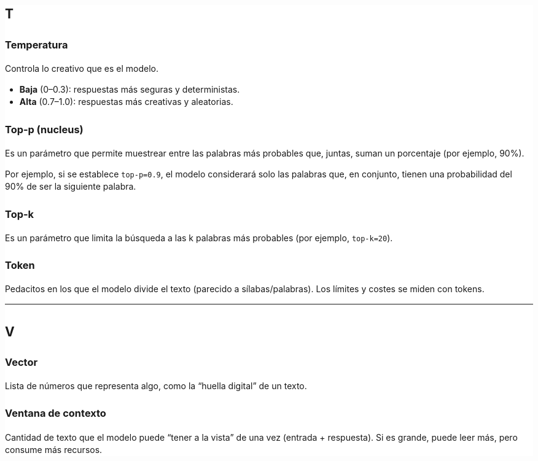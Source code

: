 
## T

### Temperatura

Controla lo creativo que es el modelo. 

- **Baja** (0–0.3): respuestas más seguras y deterministas. 
- **Alta** (0.7–1.0): respuestas más creativas y aleatorias.

### Top‑p (nucleus)

Es un parámetro que permite muestrear entre las palabras más probables que, juntas, suman un porcentaje (por ejemplo, 90%).

Por ejemplo, si se establece `top-p=0.9`, el modelo considerará solo las palabras que, en conjunto, tienen una probabilidad del 90% de ser la siguiente palabra.

### Top‑k

Es un parámetro que limita la búsqueda a las k palabras más probables (por ejemplo, `top-k=20`).

### Token

Pedacitos en los que el modelo divide el texto (parecido a sílabas/palabras). Los límites y costes se miden con tokens.

---

## V

### Vector

Lista de números que representa algo, como la “huella digital” de un texto.

### Ventana de contexto

Cantidad de texto que el modelo puede “tener a la vista” de una vez (entrada + respuesta). Si es grande, puede leer más, pero consume más recursos.
